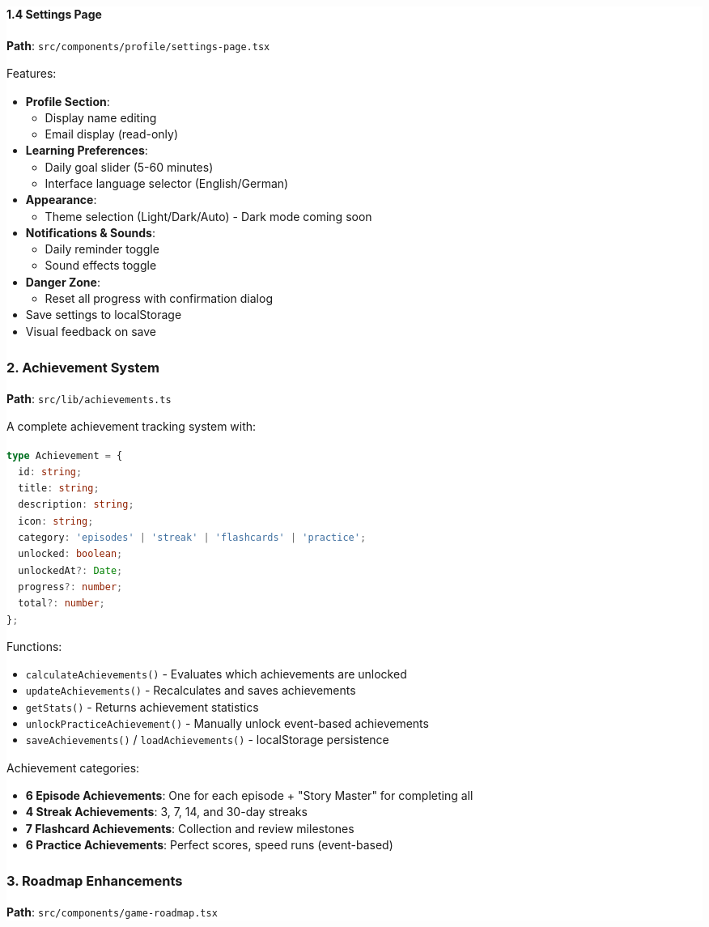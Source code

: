 #### 1.4 Settings Page
**Path**: `src/components/profile/settings-page.tsx`

Features:
- **Profile Section**:
  - Display name editing
  - Email display (read-only)
- **Learning Preferences**:
  - Daily goal slider (5-60 minutes)
  - Interface language selector (English/German)
- **Appearance**:
  - Theme selection (Light/Dark/Auto) - Dark mode coming soon
- **Notifications & Sounds**:
  - Daily reminder toggle
  - Sound effects toggle
- **Danger Zone**:
  - Reset all progress with confirmation dialog
- Save settings to localStorage
- Visual feedback on save

### 2. Achievement System
**Path**: `src/lib/achievements.ts`

A complete achievement tracking system with:

```typescript
type Achievement = {
  id: string;
  title: string;
  description: string;
  icon: string;
  category: 'episodes' | 'streak' | 'flashcards' | 'practice';
  unlocked: boolean;
  unlockedAt?: Date;
  progress?: number;
  total?: number;
};
```

Functions:
- `calculateAchievements()` - Evaluates which achievements are unlocked
- `updateAchievements()` - Recalculates and saves achievements
- `getStats()` - Returns achievement statistics
- `unlockPracticeAchievement()` - Manually unlock event-based achievements
- `saveAchievements()` / `loadAchievements()` - localStorage persistence

Achievement categories:
- **6 Episode Achievements**: One for each episode + "Story Master" for completing all
- **4 Streak Achievements**: 3, 7, 14, and 30-day streaks
- **7 Flashcard Achievements**: Collection and review milestones
- **6 Practice Achievements**: Perfect scores, speed runs (event-based)

### 3. Roadmap Enhancements
**Path**: `src/components/game-roadmap.tsx`
